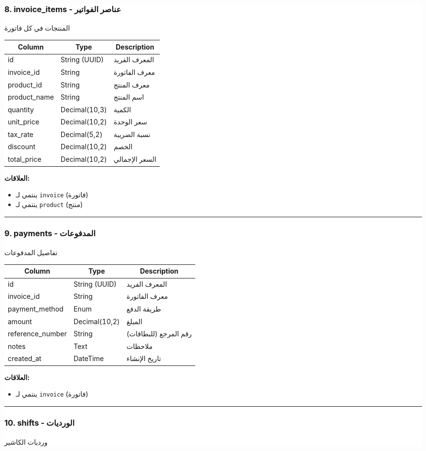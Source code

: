 
### 8. invoice_items - عناصر الفواتير
المنتجات في كل فاتورة

| Column | Type | Description |
|--------|------|-------------|
| id | String (UUID) | المعرف الفريد |
| invoice_id | String | معرف الفاتورة |
| product_id | String | معرف المنتج |
| product_name | String | اسم المنتج |
| quantity | Decimal(10,3) | الكمية |
| unit_price | Decimal(10,2) | سعر الوحدة |
| tax_rate | Decimal(5,2) | نسبة الضريبة |
| discount | Decimal(10,2) | الخصم |
| total_price | Decimal(10,2) | السعر الإجمالي |

**العلاقات:**
- ينتمي لـ `invoice` (فاتورة)
- ينتمي لـ `product` (منتج)

---

### 9. payments - المدفوعات
تفاصيل المدفوعات

| Column | Type | Description |
|--------|------|-------------|
| id | String (UUID) | المعرف الفريد |
| invoice_id | String | معرف الفاتورة |
| payment_method | Enum | طريقة الدفع |
| amount | Decimal(10,2) | المبلغ |
| reference_number | String | رقم المرجع (للبطاقات) |
| notes | Text | ملاحظات |
| created_at | DateTime | تاريخ الإنشاء |

**العلاقات:**
- ينتمي لـ `invoice` (فاتورة)

---

### 10. shifts - الورديات
ورديات الكاشير
